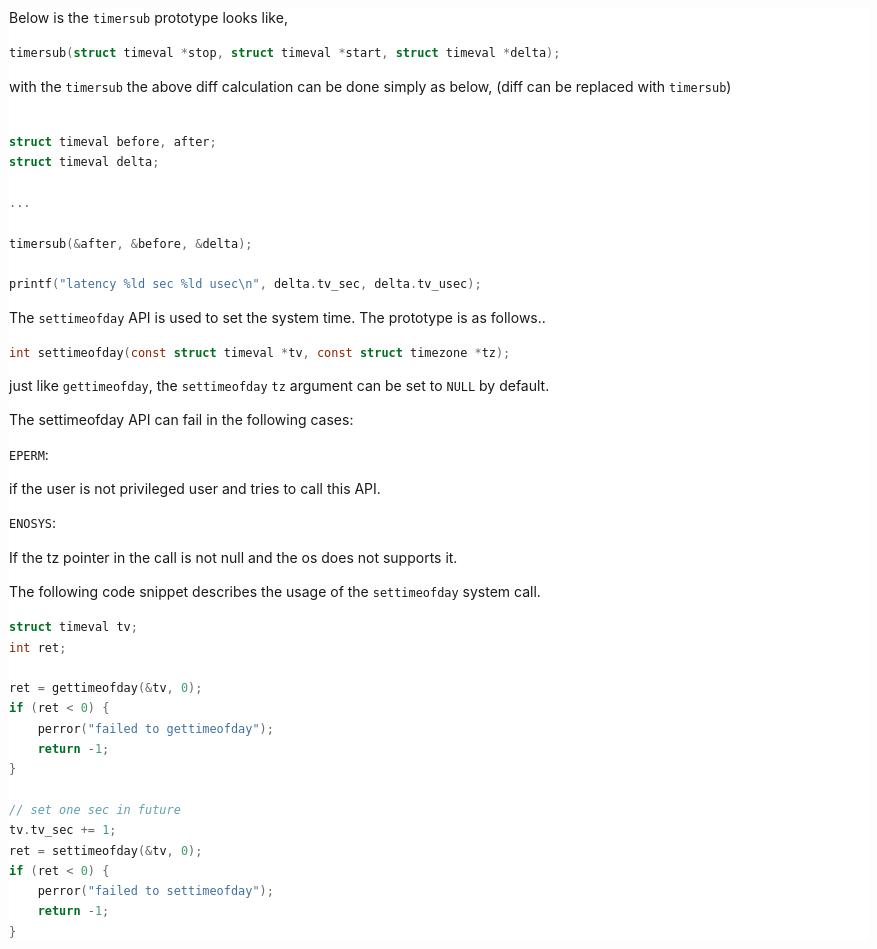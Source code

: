 Below is the `timersub` prototype looks like,

```c
timersub(struct timeval *stop, struct timeval *start, struct timeval *delta);

```

with the `timersub` the above diff calculation can be done simply as below, (diff can be replaced with `timersub`)


```c

struct timeval before, after;
struct timeval delta;

...

timersub(&after, &before, &delta);

printf("latency %ld sec %ld usec\n", delta.tv_sec, delta.tv_usec);

```




The `settimeofday` API is used to set the system time. The prototype is as follows..

```c
int settimeofday(const struct timeval *tv, const struct timezone *tz);
```

just like `gettimeofday`, the `settimeofday` `tz` argument can be set to `NULL` by default.

The settimeofday API can fail in the following cases:

`EPERM`:

if the user is not privileged user and tries to call this API.

`ENOSYS`:

If the tz pointer in the call is not null and the os does not supports it.

The following code snippet describes the usage of the `settimeofday` system call.

```c
struct timeval tv;
int ret;

ret = gettimeofday(&tv, 0);
if (ret < 0) {
    perror("failed to gettimeofday");
    return -1;
}

// set one sec in future
tv.tv_sec += 1;
ret = settimeofday(&tv, 0);
if (ret < 0) {
    perror("failed to settimeofday");
    return -1;
}

```
